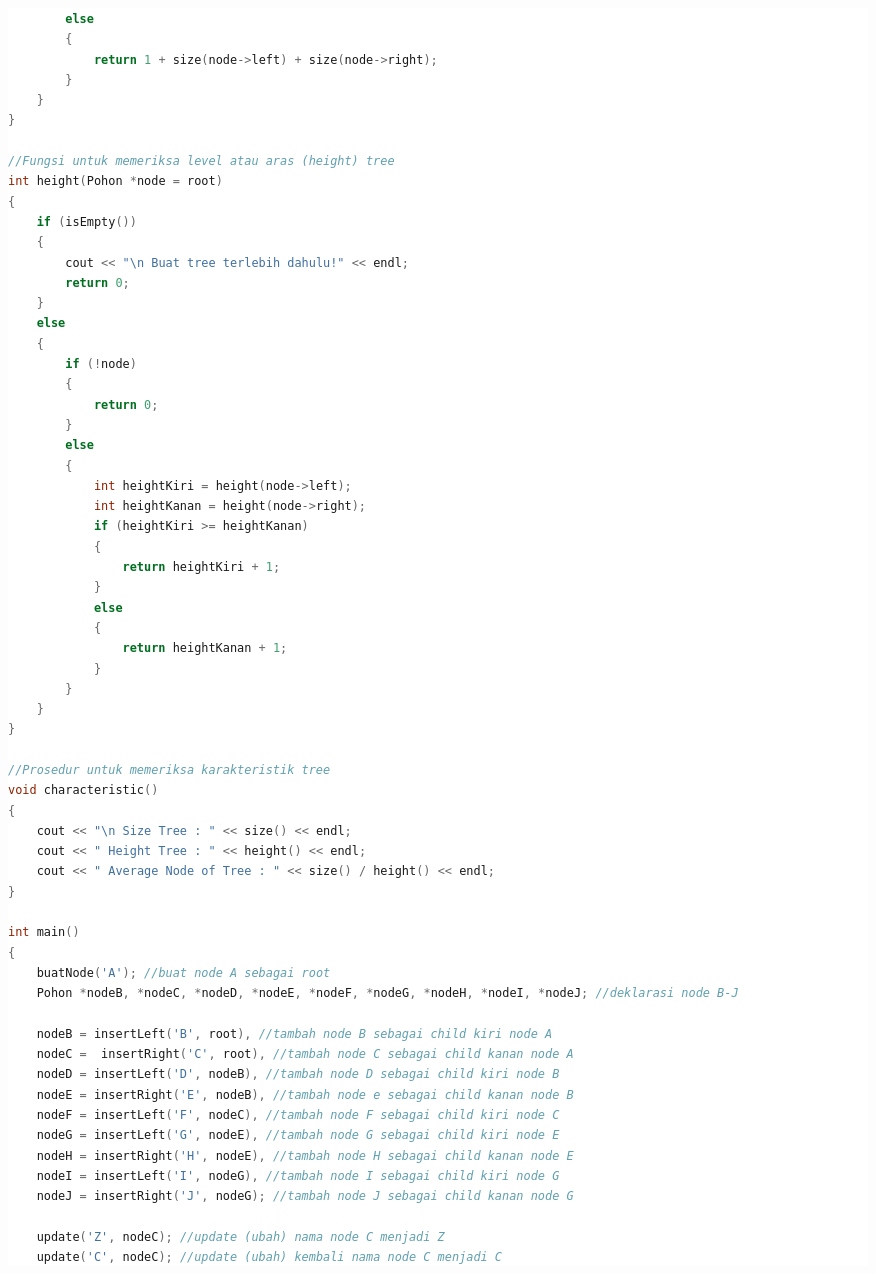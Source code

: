 ```C++
        else
        {
            return 1 + size(node->left) + size(node->right);
        }
    }
}

//Fungsi untuk memeriksa level atau aras (height) tree
int height(Pohon *node = root)
{
    if (isEmpty())
    {
        cout << "\n Buat tree terlebih dahulu!" << endl;
        return 0;
    }
    else
    {
        if (!node)
        {
            return 0;
        }
        else
        {
            int heightKiri = height(node->left);
            int heightKanan = height(node->right);
            if (heightKiri >= heightKanan)
            {
                return heightKiri + 1;
            }
            else
            {
                return heightKanan + 1;
            }
        }
    }
}

//Prosedur untuk memeriksa karakteristik tree
void characteristic()
{
    cout << "\n Size Tree : " << size() << endl;
    cout << " Height Tree : " << height() << endl;
    cout << " Average Node of Tree : " << size() / height() << endl;
}

int main()
{
    buatNode('A'); //buat node A sebagai root
    Pohon *nodeB, *nodeC, *nodeD, *nodeE, *nodeF, *nodeG, *nodeH, *nodeI, *nodeJ; //deklarasi node B-J
    
    nodeB = insertLeft('B', root), //tambah node B sebagai child kiri node A
    nodeC =  insertRight('C', root), //tambah node C sebagai child kanan node A
    nodeD = insertLeft('D', nodeB), //tambah node D sebagai child kiri node B
    nodeE = insertRight('E', nodeB), //tambah node e sebagai child kanan node B
    nodeF = insertLeft('F', nodeC), //tambah node F sebagai child kiri node C
    nodeG = insertLeft('G', nodeE), //tambah node G sebagai child kiri node E
    nodeH = insertRight('H', nodeE), //tambah node H sebagai child kanan node E
    nodeI = insertLeft('I', nodeG), //tambah node I sebagai child kiri node G
    nodeJ = insertRight('J', nodeG); //tambah node J sebagai child kanan node G

    update('Z', nodeC); //update (ubah) nama node C menjadi Z
    update('C', nodeC); //update (ubah) kembali nama node C menjadi C
```